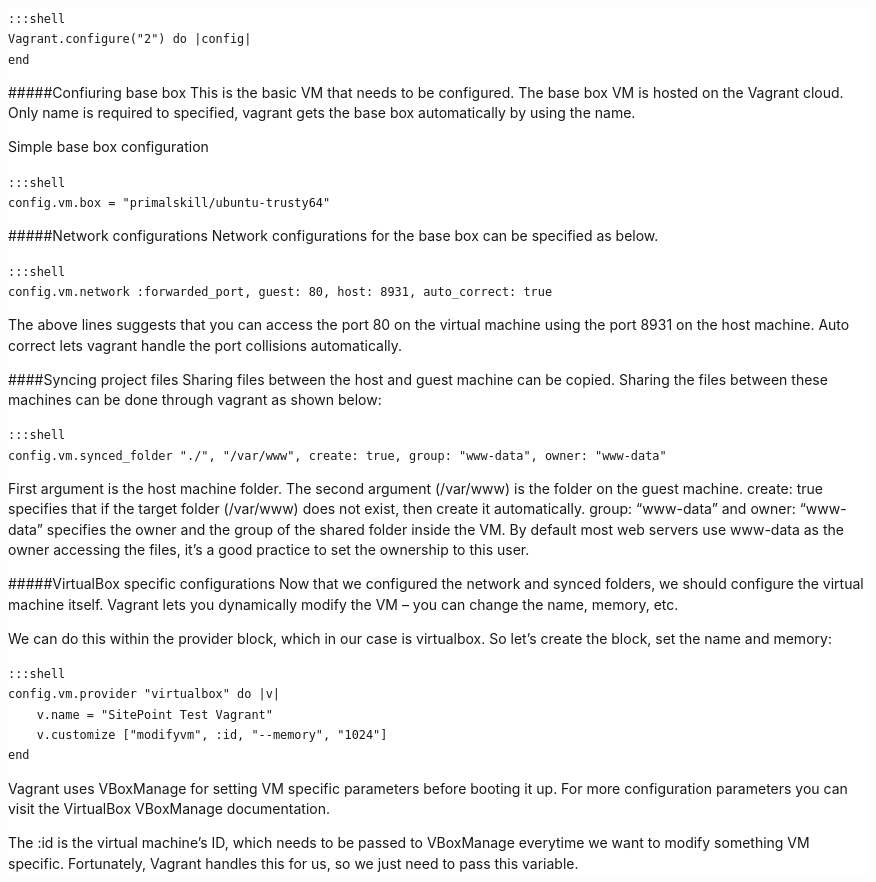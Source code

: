 	:::shell
	Vagrant.configure("2") do |config|
	end

#####Confiuring base box
This is the basic VM that needs to be configured. The base box VM is hosted on the Vagrant cloud.
Only name is required to specified, vagrant gets the base box automatically by using the name.

Simple base box configuration

	:::shell
	config.vm.box = "primalskill/ubuntu-trusty64"

#####Network configurations
Network configurations for the base box can be specified as below.

	:::shell
	config.vm.network :forwarded_port, guest: 80, host: 8931, auto_correct: true

The above lines suggests that you can access the port 80 on the virtual machine using the port 8931 on the host machine.
Auto correct lets vagrant handle the port collisions automatically.

####Syncing project files
Sharing files between the host and guest machine can be copied.
Sharing the files between these machines can be done through vagrant as shown below:

	:::shell
	config.vm.synced_folder "./", "/var/www", create: true, group: "www-data", owner: "www-data"

First argument is the host machine folder.
The second argument (/var/www) is the folder on the guest machine.
create: true specifies that if the target folder (/var/www) does not exist, then create it automatically.
group: “www-data” and owner: “www-data” specifies the owner and the group of the shared folder inside the VM. By default most web servers use www-data as the owner accessing the files, it’s a good practice to set the ownership to this user.


#####VirtualBox specific configurations
Now that we configured the network and synced folders, we should configure the virtual machine itself. Vagrant lets you dynamically modify the VM – you can change the name, memory, etc.

We can do this within the provider block, which in our case is virtualbox. So let’s create the block, set the name and memory:

	:::shell
	config.vm.provider "virtualbox" do |v|
	    v.name = "SitePoint Test Vagrant"
	    v.customize ["modifyvm", :id, "--memory", "1024"]
	end


Vagrant uses VBoxManage for setting VM specific parameters before booting it up. For more configuration parameters you can visit the VirtualBox VBoxManage documentation.

The :id is the virtual machine’s ID, which needs to be passed to VBoxManage everytime we want to modify something VM specific. Fortunately, Vagrant handles this for us, so we just need to pass this variable.
